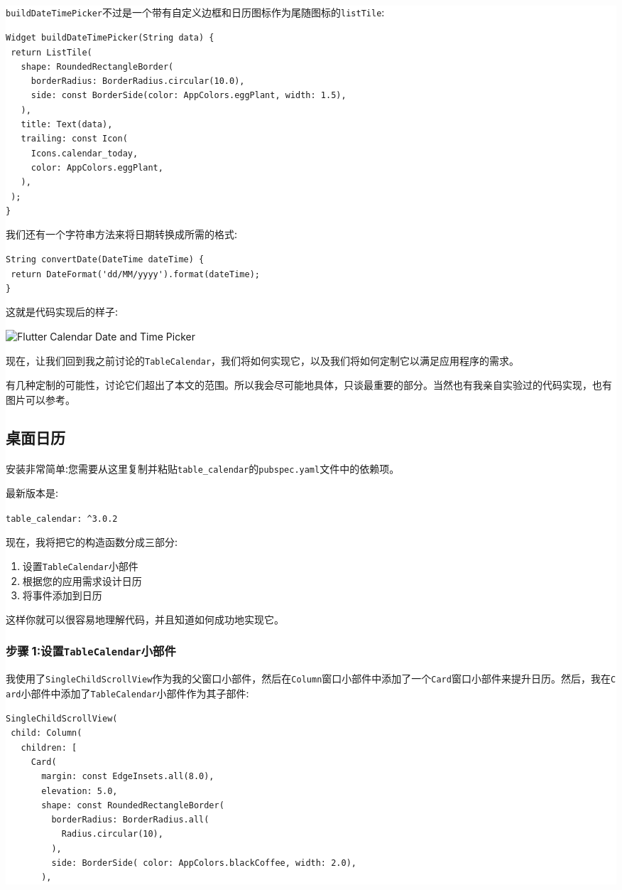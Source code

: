 `buildDateTimePicker`不过是一个带有自定义边框和日历图标作为尾随图标的`listTile`:

```
Widget buildDateTimePicker(String data) {
 return ListTile(
   shape: RoundedRectangleBorder(
     borderRadius: BorderRadius.circular(10.0),
     side: const BorderSide(color: AppColors.eggPlant, width: 1.5),
   ),
   title: Text(data),
   trailing: const Icon(
     Icons.calendar_today,
     color: AppColors.eggPlant,
   ),
 );
}
```

我们还有一个字符串方法来将日期转换成所需的格式:

```
String convertDate(DateTime dateTime) {
 return DateFormat('dd/MM/yyyy').format(dateTime);
}
```

这就是代码实现后的样子:

![Flutter Calendar Date and Time Picker](img/fb92e9fcd4a24148e50f9e3ed0370bdd.png)

现在，让我们回到我之前讨论的`TableCalendar`，我们将如何实现它，以及我们将如何定制它以满足应用程序的需求。

有几种定制的可能性，讨论它们超出了本文的范围。所以我会尽可能地具体，只谈最重要的部分。当然也有我亲自实验过的代码实现，也有图片可以参考。

## 桌面日历

安装非常简单:您需要从这里复制并粘贴`table_calendar`的`pubspec.yaml`文件中的依赖项。

最新版本是:

```
table_calendar: ^3.0.2
```

现在，我将把它的构造函数分成三部分:

1.  设置`TableCalendar`小部件
2.  根据您的应用需求设计日历
3.  将事件添加到日历

这样你就可以很容易地理解代码，并且知道如何成功地实现它。

### 步骤 1:设置`TableCalendar`小部件

我使用了`SingleChildScrollView`作为我的父窗口小部件，然后在`Column`窗口小部件中添加了一个`Card`窗口小部件来提升日历。然后，我在`Card`小部件中添加了`TableCalendar`小部件作为其子部件:

```
SingleChildScrollView(
 child: Column(
   children: [
     Card(
       margin: const EdgeInsets.all(8.0),
       elevation: 5.0,
       shape: const RoundedRectangleBorder(
         borderRadius: BorderRadius.all(
           Radius.circular(10),
         ),
         side: BorderSide( color: AppColors.blackCoffee, width: 2.0),
       ),
```